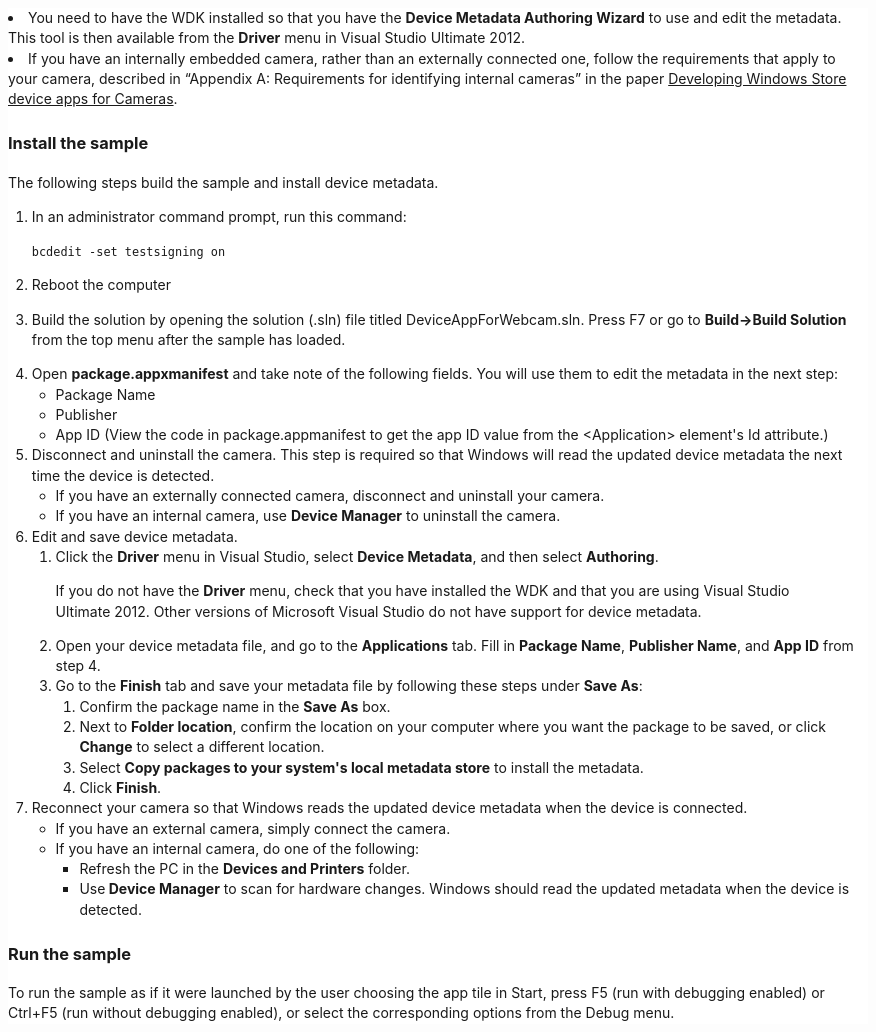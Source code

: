 </li><li>You need to have the WDK installed so that you have the <b>Device Metadata Authoring Wizard</b> to use and edit the metadata. This tool is then available from the
<b>Driver</b> menu in Visual Studio Ultimate&nbsp;2012. </li><li>If you have an internally embedded camera, rather than an externally connected one, follow the requirements that apply to your camera, described in “Appendix A: Requirements for identifying internal cameras” in the paper
<a href="http://go.microsoft.com/fwlink/p/?LinkId=226802">Developing Windows Store device apps for Cameras</a>.
</li></ul>
<h3><a id="Install_the_sample"></a><a id="install_the_sample"></a><a id="INSTALL_THE_SAMPLE"></a>Install the sample</h3>
<p>The following steps build the sample and install device metadata.</p>
<ol>
<li>In an administrator command prompt, run this command:
<p><code>bcdedit -set testsigning on</code></p>
</li><li>Reboot the computer </li><li>
<p>Build the solution by opening the solution (.sln) file titled DeviceAppForWebcam.sln. Press F7 or go to
<b>Build-&gt;Build Solution</b> from the top menu after the sample has loaded. </p>
</li><li>Open <b>package.appxmanifest</b> and take note of the following fields. You will use them to edit the metadata in the next step:
<ul>
<li>Package Name </li><li>Publisher </li><li>App ID (View the code in package.appmanifest to get the app ID value from the &lt;Application&gt; element's Id attribute.)
</li></ul>
</li><li>Disconnect and uninstall the camera. This step is required so that Windows will read the updated device metadata the next time the device is detected.
<ul>
<li>If you have an externally connected camera, disconnect and uninstall your camera.
</li><li>If you have an internal camera, use <b>Device Manager</b> to uninstall the camera.
</li></ul>
</li><li>Edit and save device metadata.
<ol>
<li>Click the <b>Driver</b> menu in Visual Studio, select <b>Device Metadata</b>, and then select
<b>Authoring</b>.
<p>If you do not have the <b>Driver</b> menu, check that you have installed the WDK and that you are using Visual Studio Ultimate&nbsp;2012. Other versions of Microsoft Visual Studio do not have support for device metadata.</p>
</li><li>Open your device metadata file, and go to the <b>Applications</b> tab. Fill in
<b>Package Name</b>, <b>Publisher Name</b>, and <b>App ID</b> from step 4. </li><li>Go to the <b>Finish</b> tab and save your metadata file by following these steps under
<b>Save As</b>:
<ol>
<li>Confirm the package name in the <b>Save As</b> box. </li><li>Next to <b>Folder location</b>, confirm the location on your computer where you want the package to be saved, or click
<b>Change</b> to select a different location. </li><li>Select <b>Copy packages to your system's local metadata store</b> to install the metadata.
</li><li>Click <b>Finish</b>. </li></ol>
</li></ol>
</li><li>Reconnect your camera so that Windows reads the updated device metadata when the device is connected.
<ul>
<li>If you have an external camera, simply connect the camera. </li><li>If you have an internal camera, do one of the following:
<ul>
<li>Refresh the PC in the <b>Devices and Printers</b> folder. </li><li>Use<b> Device Manager</b> to scan for hardware changes. Windows should read the updated metadata when the device is detected.
</li></ul>
</li></ul>
</li></ol>
<h3>Run the sample</h3>
<p>To run the sample as if it were launched by the user choosing the app tile in Start, press F5 (run with debugging enabled) or Ctrl&#43;F5 (run without debugging enabled), or select the corresponding options from the Debug menu.
</p>